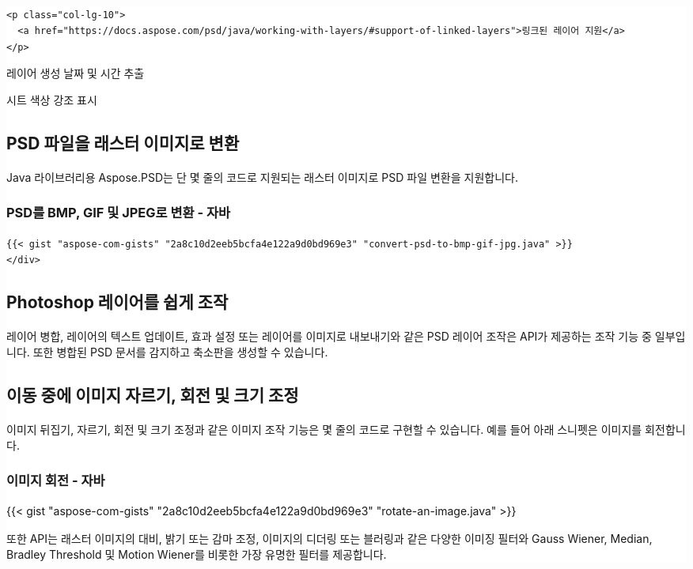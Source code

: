     <p class="col-lg-10">
      <a href="https://docs.aspose.com/psd/java/working-with-layers/#support-of-linked-layers">링크된 레이어 지원</a>
    </p>
   </div>
   <div class="col-lg-4">
    <em class="fa fa-clock-o ico-blue fa-2x col-lg-2">
    </em>
    <p class="col-lg-10">
     레이어 생성 날짜 및 시간 추출
    </p>
   </div>
   <div class="col-lg-4">
    <em class="fa fa-sun-o ico-blue fa-2x col-lg-2">
    </em>
    <p class="col-lg-10">
     시트 색상 강조 표시
    </p>
   </div>
   
   <div class="col-lg-12">
    <h2 class="h2title">
     PSD 파일을 래스터 이미지로 변환
    </h2>
    <p>
     Java 라이브러리용 Aspose.PSD는 단 몇 줄의 코드로 지원되는 래스터 이미지로 PSD 파일 변환을 지원합니다.
    </p>
    <div class="codeblock" id="code">
     <h3>
      PSD를 BMP, GIF 및 JPEG로 변환 - 자바
     </h3>
     
	{{< gist "aspose-com-gists" "2a8c10d2eeb5bcfa4e122a9d0bd969e3" "convert-psd-to-bmp-gif-jpg.java" >}}
    </div>
   </div>
   <div class="col-lg-12">
    <h2 class="h2title">
     Photoshop 레이어를 쉽게 조작
    </h2>
    <p>
     레이어 병합, 레이어의 텍스트 업데이트, 효과 설정 또는 레이어를 이미지로 내보내기와 같은 PSD 레이어 조작은 API가 제공하는 조작 기능 중 일부입니다. 또한 병합된 PSD 문서를 감지하고 축소판을 생성할 수 있습니다.
    </p>
   </div>
   <div class="col-lg-12">
    <h2 class="h2title">
     이동 중에 이미지 자르기, 회전 및 크기 조정
    </h2>
    <p>
     이미지 뒤집기, 자르기, 회전 및 크기 조정과 같은 이미지 조작 기능은 몇 줄의 코드로 구현할 수 있습니다. 예를 들어 아래 스니펫은 이미지를 회전합니다.
    </p>
    <div class="codeblock" id="code">
     <h3>
      이미지 회전 - 자바
     </h3>
    {{< gist "aspose-com-gists" "2a8c10d2eeb5bcfa4e122a9d0bd969e3" "rotate-an-image.java" >}}
    </div>
    <p>
     또한 API는 래스터 이미지의 대비, 밝기 또는 감마 조정, 이미지의 디더링 또는 블러링과 같은 다양한 이미징 필터와 Gauss Wiener, Median, Bradley Threshold 및 Motion Wiener를 비롯한 가장 유명한 필터를 제공합니다.
    </p>
   </div>
   